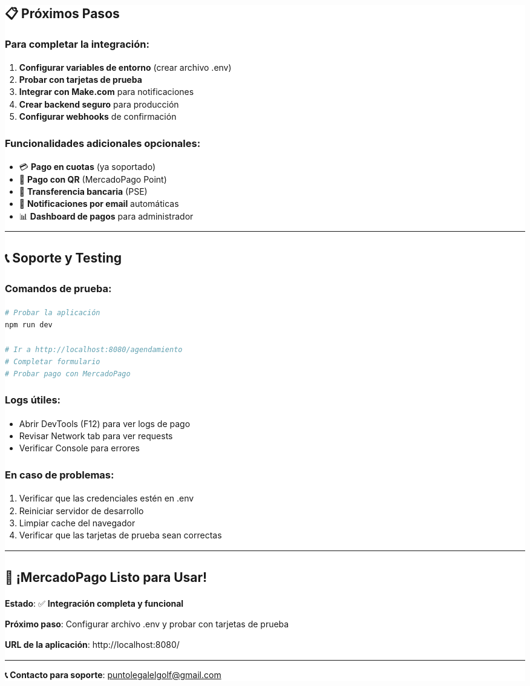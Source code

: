 
## 📋 **Próximos Pasos**

### **Para completar la integración:**

1. **Configurar variables de entorno** (crear archivo .env)
2. **Probar con tarjetas de prueba**
3. **Integrar con Make.com** para notificaciones
4. **Crear backend seguro** para producción
5. **Configurar webhooks** de confirmación

### **Funcionalidades adicionales opcionales:**
- 💳 **Pago en cuotas** (ya soportado)
- 📱 **Pago con QR** (MercadoPago Point)
- 🏦 **Transferencia bancaria** (PSE)
- 📧 **Notificaciones por email** automáticas
- 📊 **Dashboard de pagos** para administrador

---

## 📞 **Soporte y Testing**

### **Comandos de prueba:**
```bash
# Probar la aplicación
npm run dev

# Ir a http://localhost:8080/agendamiento
# Completar formulario
# Probar pago con MercadoPago
```

### **Logs útiles:**
- Abrir DevTools (F12) para ver logs de pago
- Revisar Network tab para ver requests
- Verificar Console para errores

### **En caso de problemas:**
1. Verificar que las credenciales estén en .env
2. Reiniciar servidor de desarrollo
3. Limpiar cache del navegador
4. Verificar que las tarjetas de prueba sean correctas

---

## 🎉 **¡MercadoPago Listo para Usar!**

**Estado**: ✅ **Integración completa y funcional**

**Próximo paso**: Configurar archivo .env y probar con tarjetas de prueba

**URL de la aplicación**: http://localhost:8080/

---

**📞 Contacto para soporte**: puntolegalelgolf@gmail.com
